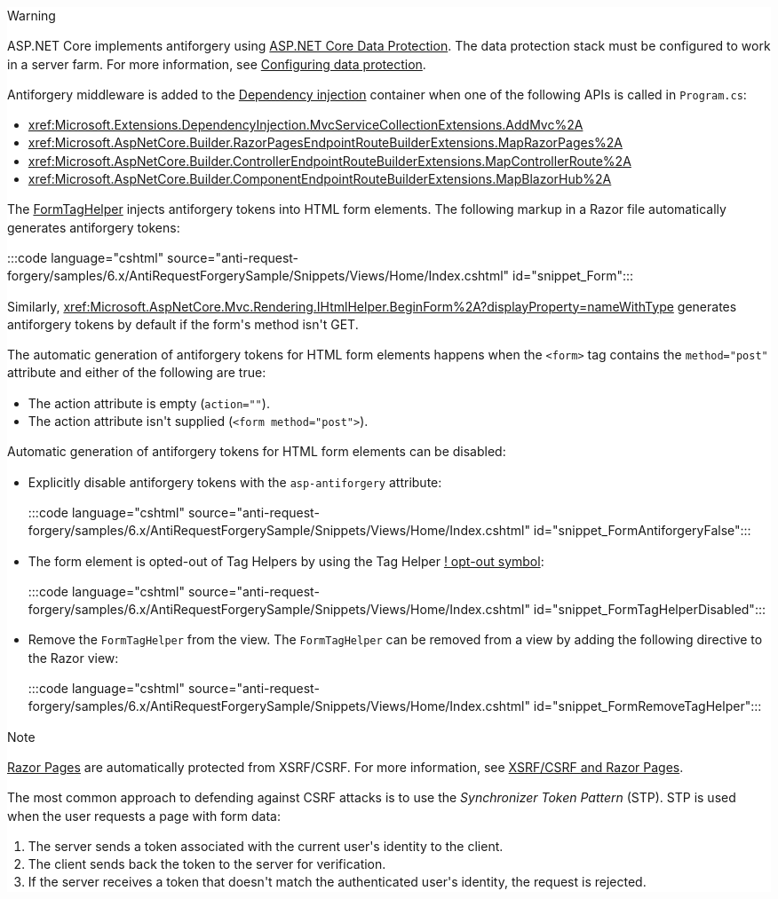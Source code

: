 > [!WARNING]
> ASP.NET Core implements antiforgery using [ASP.NET Core Data Protection](xref:security/data-protection/introduction). The data protection stack must be configured to work in a server farm. For more information, see [Configuring data protection](xref:security/data-protection/configuration/overview).

Antiforgery middleware is added to the [Dependency injection](xref:fundamentals/dependency-injection) container when one of the following APIs is called in `Program.cs`:

* <xref:Microsoft.Extensions.DependencyInjection.MvcServiceCollectionExtensions.AddMvc%2A>
* <xref:Microsoft.AspNetCore.Builder.RazorPagesEndpointRouteBuilderExtensions.MapRazorPages%2A>
* <xref:Microsoft.AspNetCore.Builder.ControllerEndpointRouteBuilderExtensions.MapControllerRoute%2A>
* <xref:Microsoft.AspNetCore.Builder.ComponentEndpointRouteBuilderExtensions.MapBlazorHub%2A>

The [FormTagHelper](xref:mvc/views/working-with-forms#the-form-tag-helper) injects antiforgery tokens into HTML form elements. The following markup in a Razor file automatically generates antiforgery tokens:

:::code language="cshtml" source="anti-request-forgery/samples/6.x/AntiRequestForgerySample/Snippets/Views/Home/Index.cshtml" id="snippet_Form":::

Similarly, <xref:Microsoft.AspNetCore.Mvc.Rendering.IHtmlHelper.BeginForm%2A?displayProperty=nameWithType> generates antiforgery tokens by default if the form's method isn't GET.

The automatic generation of antiforgery tokens for HTML form elements happens when the `<form>` tag contains the `method="post"` attribute and either of the following are true:

* The action attribute is empty (`action=""`).
* The action attribute isn't supplied (`<form method="post">`).

Automatic generation of antiforgery tokens for HTML form elements can be disabled:

* Explicitly disable antiforgery tokens with the `asp-antiforgery` attribute:

  :::code language="cshtml" source="anti-request-forgery/samples/6.x/AntiRequestForgerySample/Snippets/Views/Home/Index.cshtml" id="snippet_FormAntiforgeryFalse":::

* The form element is opted-out of Tag Helpers by using the Tag Helper [! opt-out symbol](xref:mvc/views/tag-helpers/intro#opt-out):

  :::code language="cshtml" source="anti-request-forgery/samples/6.x/AntiRequestForgerySample/Snippets/Views/Home/Index.cshtml" id="snippet_FormTagHelperDisabled":::

* Remove the `FormTagHelper` from the view. The `FormTagHelper` can be removed from a view by adding the following directive to the Razor view:

  :::code language="cshtml" source="anti-request-forgery/samples/6.x/AntiRequestForgerySample/Snippets/Views/Home/Index.cshtml" id="snippet_FormRemoveTagHelper":::

> [!NOTE]
> [Razor Pages](xref:razor-pages/index) are automatically protected from XSRF/CSRF. For more information, see [XSRF/CSRF and Razor Pages](xref:razor-pages/index#xsrfcsrf-and-razor-pages-1).

The most common approach to defending against CSRF attacks is to use the *Synchronizer Token Pattern* (STP). STP is used when the user requests a page with form data:

1. The server sends a token associated with the current user's identity to the client.
1. The client sends back the token to the server for verification.
1. If the server receives a token that doesn't match the authenticated user's identity, the request is rejected.
